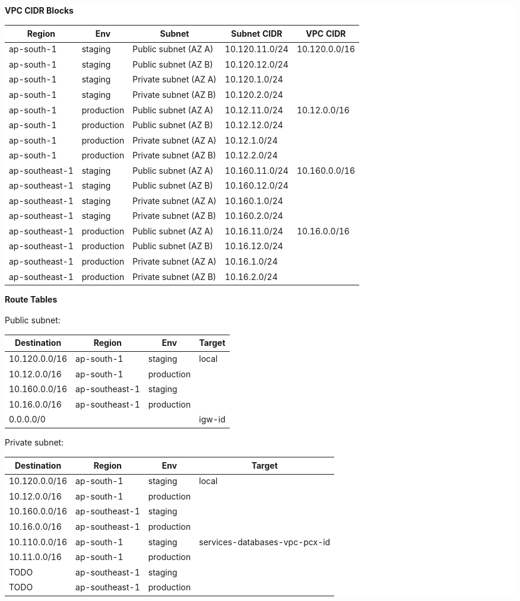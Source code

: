 **VPC CIDR Blocks**

| Region         | Env        | Subnet                | Subnet CIDR    | VPC CIDR      |
| -------------- | ---------- | --------------------- | -------------- | ------------- |
| ap-south-1     | staging    | Public subnet (AZ A)  | 10.120.11.0/24 | 10.120.0.0/16 |
| ap-south-1     | staging    | Public subnet (AZ B)  | 10.120.12.0/24 |               |
| ap-south-1     | staging    | Private subnet (AZ A) | 10.120.1.0/24  |               |
| ap-south-1     | staging    | Private subnet (AZ B) | 10.120.2.0/24  |               |
| ap-south-1     | production | Public subnet (AZ A)  | 10.12.11.0/24  | 10.12.0.0/16  |
| ap-south-1     | production | Public subnet (AZ B)  | 10.12.12.0/24  |               |
| ap-south-1     | production | Private subnet (AZ A) | 10.12.1.0/24   |               |
| ap-south-1     | production | Private subnet (AZ B) | 10.12.2.0/24   |               |
| ap-southeast-1 | staging    | Public subnet (AZ A)  | 10.160.11.0/24 | 10.160.0.0/16 |
| ap-southeast-1 | staging    | Public subnet (AZ B)  | 10.160.12.0/24 |               |
| ap-southeast-1 | staging    | Private subnet (AZ A) | 10.160.1.0/24  |               |
| ap-southeast-1 | staging    | Private subnet (AZ B) | 10.160.2.0/24  |               |
| ap-southeast-1 | production | Public subnet (AZ A)  | 10.16.11.0/24  | 10.16.0.0/16  |
| ap-southeast-1 | production | Public subnet (AZ B)  | 10.16.12.0/24  |               |
| ap-southeast-1 | production | Private subnet (AZ A) | 10.16.1.0/24   |               |
| ap-southeast-1 | production | Private subnet (AZ B) | 10.16.2.0/24   |               |

**Route Tables**

Public subnet:

| **Destination** | **Region**     | **Env**    | **Target** |
| --------------- | -------------- | ---------- | ---------- |
| 10.120.0.0/16   | ap-south-1     | staging    | local      |
| 10.12.0.0/16    | ap-south-1     | production |            |
| 10.160.0.0/16   | ap-southeast-1 | staging    |            |
| 10.16.0.0/16    | ap-southeast-1 | production |            |
| 0.0.0.0/0       |                |            | igw-id     |

Private subnet:

| **Destination** | **Region**     | **Env**    | **Target**                    |
| --------------- | -------------- | ---------- | ----------------------------- |
| 10.120.0.0/16   | ap-south-1     | staging    | local                         |
| 10.12.0.0/16    | ap-south-1     | production |                               |
| 10.160.0.0/16   | ap-southeast-1 | staging    |                               |
| 10.16.0.0/16    | ap-southeast-1 | production |                               |
| 10.110.0.0/16   | ap-south-1     | staging    | services-databases-vpc-pcx-id |
| 10.11.0.0/16    | ap-south-1     | production |                               |
| TODO            | ap-southeast-1 | staging    |                               |
| TODO            | ap-southeast-1 | production |                               |